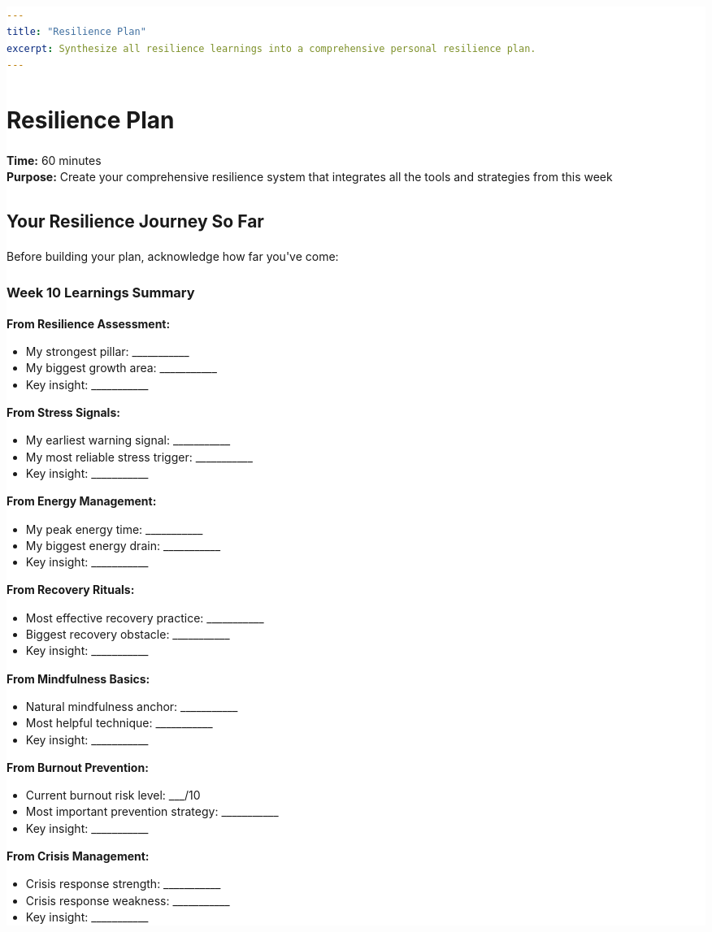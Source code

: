 ```yaml
---
title: "Resilience Plan"
excerpt: Synthesize all resilience learnings into a comprehensive personal resilience plan.
---
```


# Resilience Plan

**Time:** 60 minutes  
**Purpose:** Create your comprehensive resilience system that integrates all the tools and strategies from this week

## Your Resilience Journey So Far

Before building your plan, acknowledge how far you've come:

### Week 10 Learnings Summary

**From Resilience Assessment:**
- My strongest pillar: ___________
- My biggest growth area: ___________
- Key insight: ___________

**From Stress Signals:**
- My earliest warning signal: ___________
- My most reliable stress trigger: ___________
- Key insight: ___________

**From Energy Management:**
- My peak energy time: ___________
- My biggest energy drain: ___________
- Key insight: ___________

**From Recovery Rituals:**
- Most effective recovery practice: ___________
- Biggest recovery obstacle: ___________
- Key insight: ___________

**From Mindfulness Basics:**
- Natural mindfulness anchor: ___________
- Most helpful technique: ___________
- Key insight: ___________

**From Burnout Prevention:**
- Current burnout risk level: ___/10
- Most important prevention strategy: ___________
- Key insight: ___________

**From Crisis Management:**
- Crisis response strength: ___________
- Crisis response weakness: ___________
- Key insight: ___________
